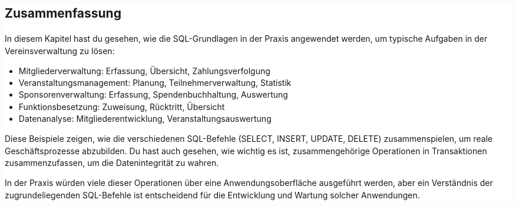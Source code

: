 ## Zusammenfassung

In diesem Kapitel hast du gesehen, wie die SQL-Grundlagen in der Praxis angewendet werden, um typische Aufgaben in der Vereinsverwaltung zu lösen:

- Mitgliederverwaltung: Erfassung, Übersicht, Zahlungsverfolgung
- Veranstaltungsmanagement: Planung, Teilnehmerverwaltung, Statistik
- Sponsorenverwaltung: Erfassung, Spendenbuchhaltung, Auswertung
- Funktionsbesetzung: Zuweisung, Rücktritt, Übersicht
- Datenanalyse: Mitgliederentwicklung, Veranstaltungsauswertung

Diese Beispiele zeigen, wie die verschiedenen SQL-Befehle (SELECT, INSERT, UPDATE, DELETE) zusammenspielen, um reale Geschäftsprozesse abzubilden. Du hast auch gesehen, wie wichtig es ist, zusammengehörige Operationen in Transaktionen zusammenzufassen, um die Datenintegrität zu wahren.

In der Praxis würden viele dieser Operationen über eine Anwendungsoberfläche ausgeführt werden, aber ein Verständnis der zugrundeliegenden SQL-Befehle ist entscheidend für die Entwicklung und Wartung solcher Anwendungen.
